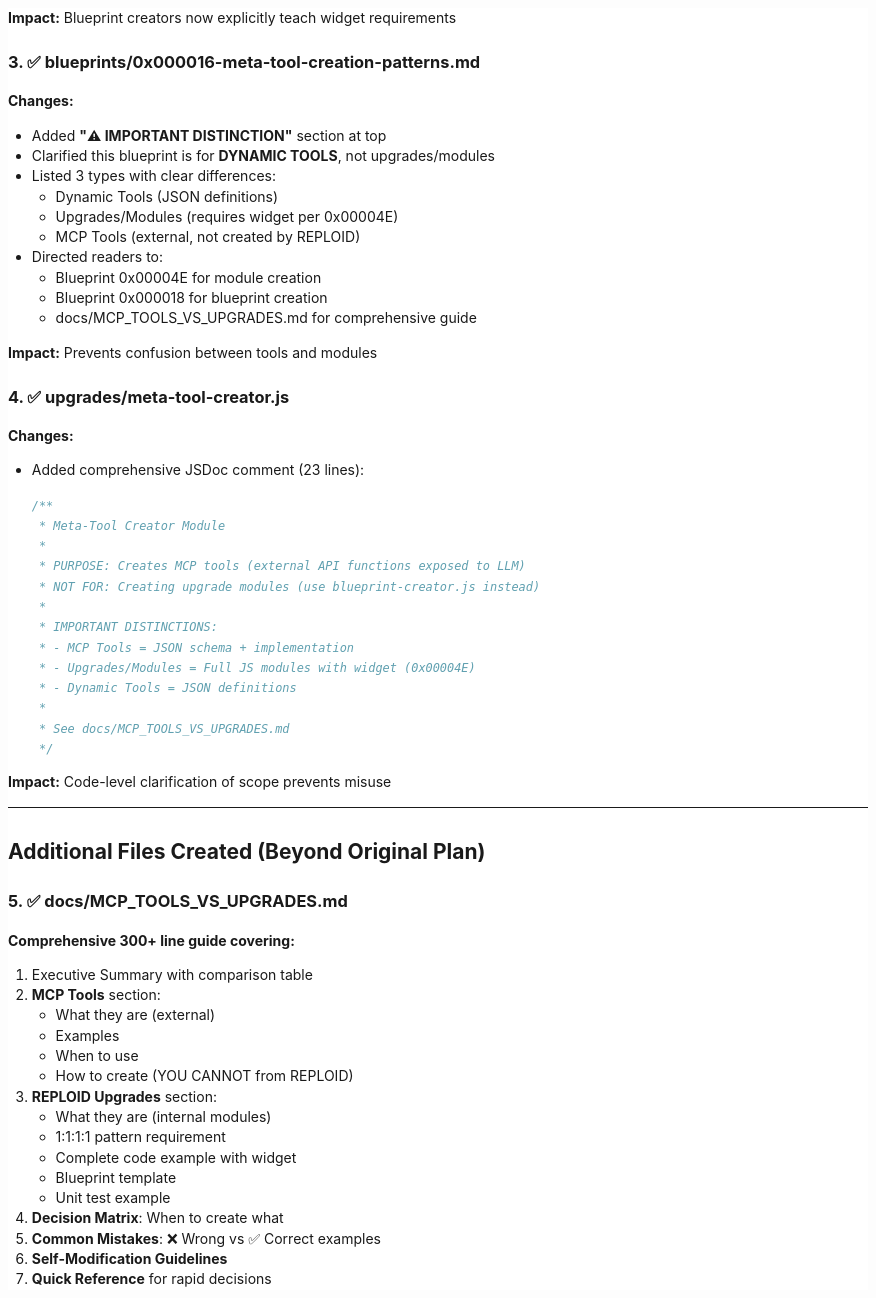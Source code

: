 **Impact:** Blueprint creators now explicitly teach widget requirements

### 3. ✅ blueprints/0x000016-meta-tool-creation-patterns.md

**Changes:**
- Added **"⚠️ IMPORTANT DISTINCTION"** section at top
- Clarified this blueprint is for **DYNAMIC TOOLS**, not upgrades/modules
- Listed 3 types with clear differences:
  - Dynamic Tools (JSON definitions)
  - Upgrades/Modules (requires widget per 0x00004E)
  - MCP Tools (external, not created by REPLOID)
- Directed readers to:
  - Blueprint 0x00004E for module creation
  - Blueprint 0x000018 for blueprint creation
  - docs/MCP_TOOLS_VS_UPGRADES.md for comprehensive guide

**Impact:** Prevents confusion between tools and modules

### 4. ✅ upgrades/meta-tool-creator.js

**Changes:**
- Added comprehensive JSDoc comment (23 lines):
  ```javascript
  /**
   * Meta-Tool Creator Module
   *
   * PURPOSE: Creates MCP tools (external API functions exposed to LLM)
   * NOT FOR: Creating upgrade modules (use blueprint-creator.js instead)
   *
   * IMPORTANT DISTINCTIONS:
   * - MCP Tools = JSON schema + implementation
   * - Upgrades/Modules = Full JS modules with widget (0x00004E)
   * - Dynamic Tools = JSON definitions
   *
   * See docs/MCP_TOOLS_VS_UPGRADES.md
   */
  ```

**Impact:** Code-level clarification of scope prevents misuse

---

## Additional Files Created (Beyond Original Plan)

### 5. ✅ docs/MCP_TOOLS_VS_UPGRADES.md

**Comprehensive 300+ line guide covering:**

1. Executive Summary with comparison table
2. **MCP Tools** section:
   - What they are (external)
   - Examples
   - When to use
   - How to create (YOU CANNOT from REPLOID)
3. **REPLOID Upgrades** section:
   - What they are (internal modules)
   - 1:1:1:1 pattern requirement
   - Complete code example with widget
   - Blueprint template
   - Unit test example
4. **Decision Matrix**: When to create what
5. **Common Mistakes**: ❌ Wrong vs ✅ Correct examples
6. **Self-Modification Guidelines**
7. **Quick Reference** for rapid decisions
